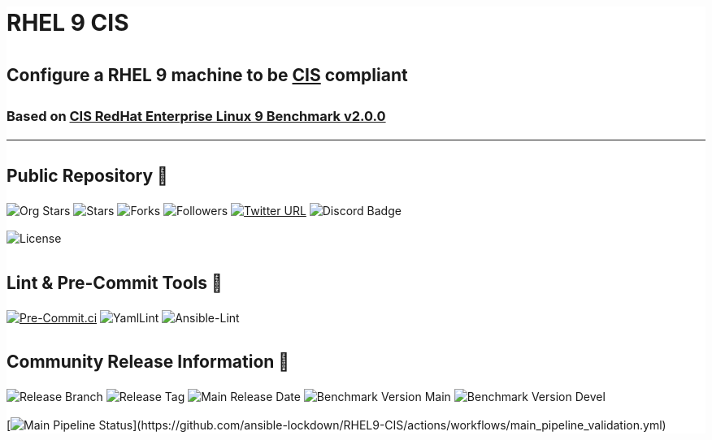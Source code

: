 # RHEL 9 CIS

## Configure a RHEL 9 machine to be [CIS](https://www.cisecurity.org/cis-benchmarks/) compliant

### Based on [CIS RedHat Enterprise Linux 9 Benchmark v2.0.0](https://www.cisecurity.org/cis-benchmarks/)

---

## Public Repository 📣

![Org Stars](https://img.shields.io/github/stars/ansible-lockdown?label=Org%20Stars&style=social)
![Stars](https://img.shields.io/github/stars/ansible-lockdown/RHEL9-CIS?label=Repo%20Stars&style=social)
![Forks](https://img.shields.io/github/forks/ansible-lockdown/RHEL9-CIS?style=social)
![Followers](https://img.shields.io/github/followers/ansible-lockdown?style=social)
[![Twitter URL](https://img.shields.io/twitter/url/https/twitter.com/AnsibleLockdown.svg?style=social&label=Follow%20%40AnsibleLockdown)](https://twitter.com/AnsibleLockdown)
![Discord Badge](https://img.shields.io/discord/925818806838919229?logo=discord)

![License](https://img.shields.io/github/license/ansible-lockdown/RHEL9-CIS?label=License)

## Lint & Pre-Commit Tools 🔧

[![Pre-Commit.ci](https://img.shields.io/endpoint?url=https://ansible-lockdown.github.io/github_linux_IaC/badges/RHEL9-CIS/pre-commit-ci.json)](https://results.pre-commit.ci/latest/github/ansible-lockdown/RHEL9-CIS/devel)
![YamlLint](https://img.shields.io/badge/yamllint-Present-brightgreen?style=flat&logo=yaml&logoColor=white)
![Ansible-Lint](https://img.shields.io/badge/ansible--lint-Present-brightgreen?style=flat&logo=ansible&logoColor=white)

## Community Release Information 📂

![Release Branch](https://img.shields.io/badge/Release%20Branch-Main-brightgreen)
![Release Tag](https://img.shields.io/github/v/tag/ansible-lockdown/RHEL9-CIS?label=Release%20Tag&&color=success)
![Main Release Date](https://img.shields.io/github/release-date/ansible-lockdown/RHEL9-CIS?label=Release%20Date)
![Benchmark Version Main](https://img.shields.io/endpoint?url=https://ansible-lockdown.github.io/github_linux_IaC/badges/RHEL9-CIS/benchmark-version-main.json)
![Benchmark Version Devel](https://img.shields.io/endpoint?url=https://ansible-lockdown.github.io/github_linux_IaC/badges/RHEL9-CIS/benchmark-version-devel.json)

[![Main Pipeline Status](https://github.com/ansible-lockdown/RHEL9-CIS/actions/workflows/main_pipeline_validation.yml/badge.svg?)](https://github.com/ansible-lockdown/RHEL9-CIS/actions/workflows/main_pipeline_validation.yml)
